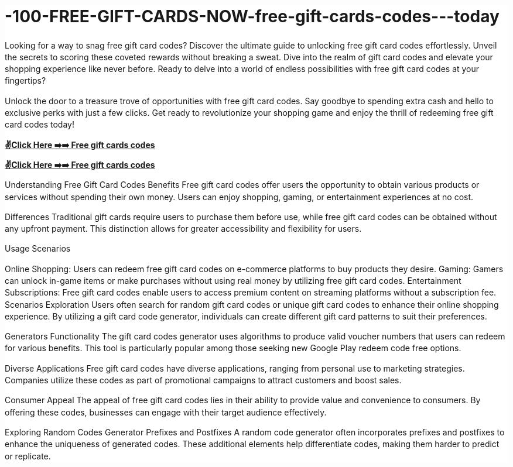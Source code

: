 # -100-FREE-GIFT-CARDS-NOW-free-gift-cards-codes---today

Looking for a way to snag free gift card codes? Discover the ultimate guide to unlocking free gift card codes effortlessly. Unveil the secrets to scoring these coveted rewards without breaking a sweat. Dive into the realm of gift card codes and elevate your shopping experience like never before. Ready to delve into a world of endless possibilities with free gift card codes at your fingertips?

Unlock the door to a treasure trove of opportunities with free gift card codes. Say goodbye to spending extra cash and hello to exclusive perks with just a few clicks. Get ready to revolutionize your shopping game and enjoy the thrill of redeeming free gift card codes today!

**[✌️Click Here ➡️➡️ Free gift cards codes](https://proofferzones.com/all-gift-cards/)**

**[✌️Click Here ➡️➡️ Free gift cards codes](https://proofferzones.com/all-gift-cards/)**

Understanding Free Gift Card Codes
Benefits
Free gift card codes offer users the opportunity to obtain various products or services without spending their own money. Users can enjoy shopping, gaming, or entertainment experiences at no cost.

Differences
Traditional gift cards require users to purchase them before use, while free gift card codes can be obtained without any upfront payment. This distinction allows for greater accessibility and flexibility for users.

Usage Scenarios

Online Shopping: Users can redeem free gift card codes on e-commerce platforms to buy products they desire.
Gaming: Gamers can unlock in-game items or make purchases without using real money by utilizing free gift card codes.
Entertainment Subscriptions: Free gift card codes enable users to access premium content on streaming platforms without a subscription fee.
Scenarios Exploration
Users often search for random gift card codes or unique gift card codes to enhance their online shopping experience. By utilizing a gift card code generator, individuals can create different gift card patterns to suit their preferences.

Generators Functionality
The gift card codes generator uses algorithms to produce valid voucher numbers that users can redeem for various benefits. This tool is particularly popular among those seeking new Google Play redeem code free options.

Diverse Applications
Free gift card codes have diverse applications, ranging from personal use to marketing strategies. Companies utilize these codes as part of promotional campaigns to attract customers and boost sales.

Consumer Appeal
The appeal of free gift card codes lies in their ability to provide value and convenience to consumers. By offering these codes, businesses can engage with their target audience effectively.

Exploring Random Codes Generator
Prefixes and Postfixes
A random code generator often incorporates prefixes and postfixes to enhance the uniqueness of generated codes. These additional elements help differentiate codes, making them harder to predict or replicate.
